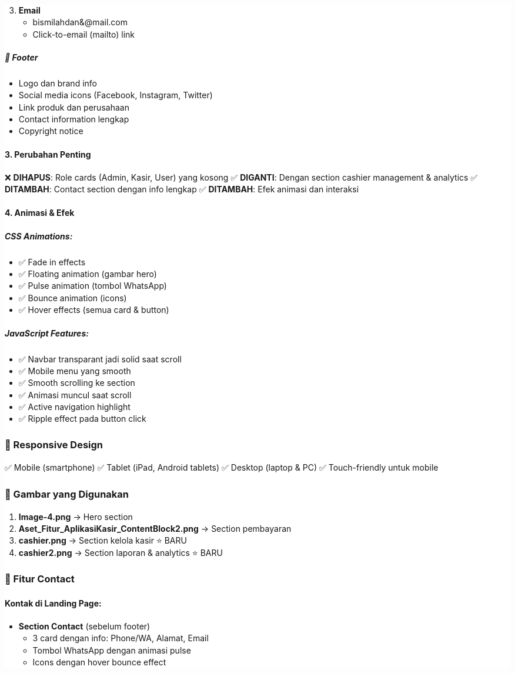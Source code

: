 3. **Email**
   - bismilahdan&@mail.com
   - Click-to-email (mailto) link

##### 👣 Footer
- Logo dan brand info
- Social media icons (Facebook, Instagram, Twitter)
- Link produk dan perusahaan
- Contact information lengkap
- Copyright notice

#### 3. **Perubahan Penting**
❌ **DIHAPUS**: Role cards (Admin, Kasir, User) yang kosong
✅ **DIGANTI**: Dengan section cashier management & analytics
✅ **DITAMBAH**: Contact section dengan info lengkap
✅ **DITAMBAH**: Efek animasi dan interaksi

#### 4. **Animasi & Efek**

##### CSS Animations:
- ✅ Fade in effects
- ✅ Floating animation (gambar hero)
- ✅ Pulse animation (tombol WhatsApp)
- ✅ Bounce animation (icons)
- ✅ Hover effects (semua card & button)

##### JavaScript Features:
- ✅ Navbar transparant jadi solid saat scroll
- ✅ Mobile menu yang smooth
- ✅ Smooth scrolling ke section
- ✅ Animasi muncul saat scroll
- ✅ Active navigation highlight
- ✅ Ripple effect pada button click

### 📱 Responsive Design
✅ Mobile (smartphone)
✅ Tablet (iPad, Android tablets)
✅ Desktop (laptop & PC)
✅ Touch-friendly untuk mobile

### 🎨 Gambar yang Digunakan
1. **Image-4.png** → Hero section
2. **Aset_Fitur_AplikasiKasir_ContentBlock2.png** → Section pembayaran
3. **cashier.png** → Section kelola kasir ⭐ BARU
4. **cashier2.png** → Section laporan & analytics ⭐ BARU

### 🎯 Fitur Contact

#### Kontak di Landing Page:
- **Section Contact** (sebelum footer)
  - 3 card dengan info: Phone/WA, Alamat, Email
  - Tombol WhatsApp dengan animasi pulse
  - Icons dengan hover bounce effect
